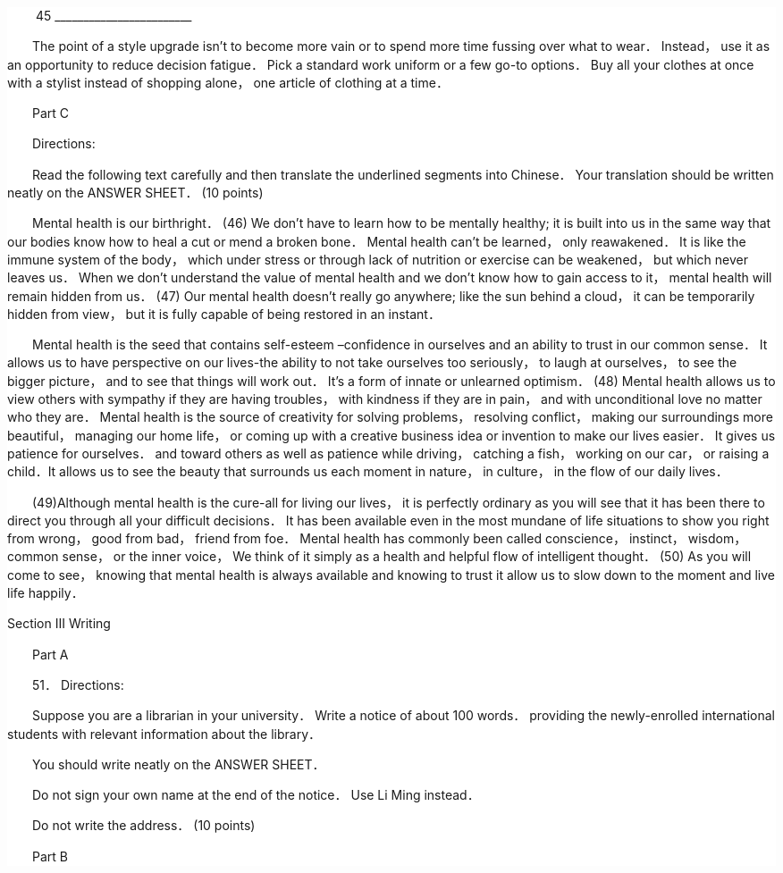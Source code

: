  　　45 ________________________

　　The point of a style upgrade isn’t to become more vain or to spend more time fussing over what to wear． Instead， use it as an opportunity to reduce decision fatigue． Pick a standard work uniform or a few go-to options． Buy all your clothes at once with a stylist instead of shopping alone， one article of clothing at a time．

　　Part C

　　Directions:

　　Read the following text carefully and then translate the underlined segments into Chinese． Your translation should be written neatly on the ANSWER SHEET． (10 points) 

　　Mental health is our birthright． (46) We don’t have to learn how to be mentally healthy; it is built into us in the same way that our bodies know how to heal a cut or mend a broken bone． Mental health can’t be learned， only reawakened． It is like the immune system of the body， which under stress or through lack of nutrition or exercise can be weakened， but which never leaves us． When we don’t understand the value of mental health and we don’t know how to gain access to it， mental health will remain hidden from us． (47) Our mental health doesn’t really go anywhere; like the sun behind a cloud， it can be temporarily hidden from view， but it is fully capable of being restored in an instant．

　　Mental health is the seed that contains self-esteem –confidence in ourselves and an ability to trust in our common sense． It allows us to have perspective on our lives-the ability to not take ourselves too seriously， to laugh at ourselves， to see the bigger picture， and to see that things will work out． It’s a form of innate or unlearned optimism． (48) Mental health allows us to view others with sympathy if they are having troubles， with kindness if they are in pain， and with unconditional love no matter who they are． Mental health is the source of creativity for solving problems， resolving conflict， making our surroundings more beautiful， managing our home life， or coming up with a creative business idea or invention to make our lives easier． It gives us patience for ourselves． and toward others as well as patience while driving， catching a fish， working on our car， or raising a child．It allows us to see the beauty that surrounds us each moment in nature， in culture， in the flow of our daily lives． 

　　(49)Although mental health is the cure-all for living our lives， it is perfectly ordinary as you will see that it has been there to direct you through all your difficult decisions． It has been available even in the most mundane of life situations to show you right from wrong， good from bad， friend from foe． Mental health has commonly been called conscience， instinct， wisdom， common sense， or the inner voice， We think of it simply as a health and helpful flow of intelligent thought． (50) As you will come to see， knowing that mental health is always available and knowing to trust it allow us to slow down to the moment and live life happily．

Section III Writing

　　Part A

　　51． Directions:

　　Suppose you are a librarian in your university． Write a notice of about 100 words． providing the newly-enrolled international students with relevant information about the library．

　　You should write neatly on the ANSWER SHEET．

　　Do not sign your own name at the end of the notice． Use Li Ming instead．

　　Do not write the address． (10 points)

　　Part B
